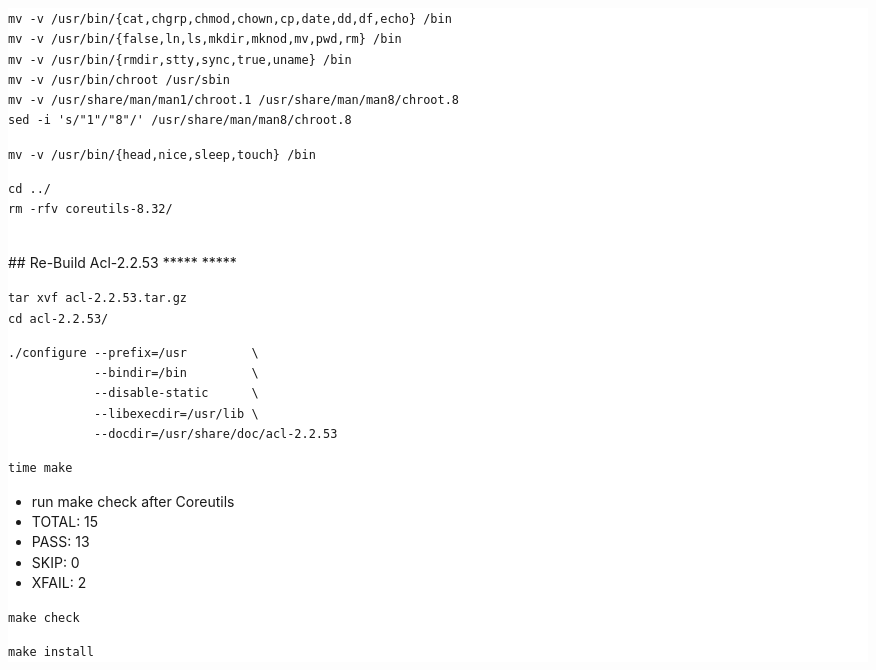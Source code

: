 ```
mv -v /usr/bin/{cat,chgrp,chmod,chown,cp,date,dd,df,echo} /bin
mv -v /usr/bin/{false,ln,ls,mkdir,mknod,mv,pwd,rm} /bin
mv -v /usr/bin/{rmdir,stty,sync,true,uname} /bin
mv -v /usr/bin/chroot /usr/sbin
mv -v /usr/share/man/man1/chroot.1 /usr/share/man/man8/chroot.8
sed -i 's/"1"/"8"/' /usr/share/man/man8/chroot.8

```

```
mv -v /usr/bin/{head,nice,sleep,touch} /bin

```

```
cd ../
rm -rfv coreutils-8.32/

```

<br>
## Re-Build Acl-2.2.53 ***** *****

```
tar xvf acl-2.2.53.tar.gz
cd acl-2.2.53/

```

```
./configure --prefix=/usr         \
            --bindir=/bin         \
            --disable-static      \
            --libexecdir=/usr/lib \
            --docdir=/usr/share/doc/acl-2.2.53

```

```
time make

```

* run make check after Coreutils
* TOTAL: 15
* PASS:  13
* SKIP:  0
* XFAIL: 2

```
make check

```

```
make install

```
